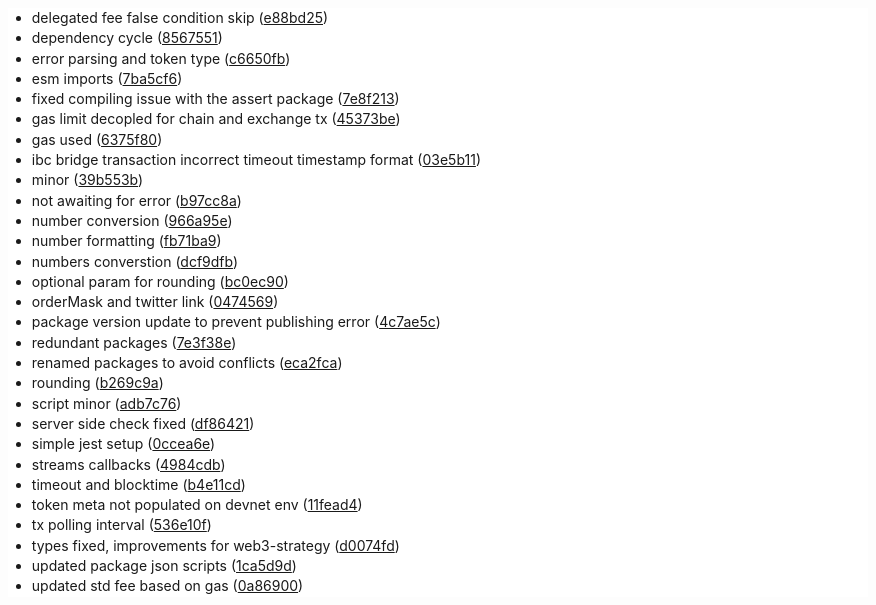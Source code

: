 * delegated fee false condition skip ([e88bd25](https://github.com/ThomasRalee/ts/commit/e88bd251a37e5a8930a13ade37ac588b0e6a81d5))
* dependency cycle ([8567551](https://github.com/ThomasRalee/ts/commit/856755179ac526f415f108b90a7b6f58f3e3258d))
* error parsing and token type ([c6650fb](https://github.com/ThomasRalee/ts/commit/c6650fb53dd03fdd87792a4ae4a5b92437b254ed))
* esm imports ([7ba5cf6](https://github.com/ThomasRalee/ts/commit/7ba5cf69a58a3d4bb677859737089592c081552a))
* fixed compiling issue with the assert package ([7e8f213](https://github.com/ThomasRalee/ts/commit/7e8f213d44bca4bb15329ee32cf843a11dc549ae))
* gas limit decopled for chain and exchange tx ([45373be](https://github.com/ThomasRalee/ts/commit/45373be038085183dd7b0b699bcb9a1e75a1ef1a))
* gas used ([6375f80](https://github.com/ThomasRalee/ts/commit/6375f8083e422e4c033e9ca30c3d1214ee9ac89d))
* ibc bridge transaction incorrect timeout timestamp format ([03e5b11](https://github.com/ThomasRalee/ts/commit/03e5b11a751d984b52d9895fd6a66d9e18335c92))
* minor ([39b553b](https://github.com/ThomasRalee/ts/commit/39b553b40cd7623836268651e892e5ed10812828))
* not awaiting for error ([b97cc8a](https://github.com/ThomasRalee/ts/commit/b97cc8aeab0f8d779342746aaf2c6ad5c48df7bc))
* number conversion ([966a95e](https://github.com/ThomasRalee/ts/commit/966a95e8455dc63cb2e3f65309635a38b76122da))
* number formatting ([fb71ba9](https://github.com/ThomasRalee/ts/commit/fb71ba9559719bf67a73881e268a5b3cbdeb9fa3))
* numbers converstion ([dcf9dfb](https://github.com/ThomasRalee/ts/commit/dcf9dfb14ce45486649915c061412ce32beb350c))
* optional param for rounding ([bc0ec90](https://github.com/ThomasRalee/ts/commit/bc0ec90c28bdf3e990165c64af39a91b2895a3b0))
* orderMask and twitter link ([0474569](https://github.com/ThomasRalee/ts/commit/047456994f5233ed099174cd7f96a34f29dfbce8))
* package version update to prevent publishing error ([4c7ae5c](https://github.com/ThomasRalee/ts/commit/4c7ae5cf98fc4910fb349201bc693d83ec3f9f66))
* redundant packages ([7e3f38e](https://github.com/ThomasRalee/ts/commit/7e3f38e9281c7d9eec7aeb9ba94e2fc48c70d52f))
* renamed packages to avoid conflicts ([eca2fca](https://github.com/ThomasRalee/ts/commit/eca2fca05983a5b7b401ce85294c2f5e08c07011))
* rounding ([b269c9a](https://github.com/ThomasRalee/ts/commit/b269c9aec7048ce1ae4b7862ab2e88cb7c59e033))
* script minor ([adb7c76](https://github.com/ThomasRalee/ts/commit/adb7c764ad00a0cfa38223cecf9b221873cd31b8))
* server side check fixed ([df86421](https://github.com/ThomasRalee/ts/commit/df86421aec08b6a1e3ff3c928c709e0057f2e1a4))
* simple jest setup ([0ccea6e](https://github.com/ThomasRalee/ts/commit/0ccea6ed99319adaa6a47fa7d7b4b267f5900b46))
* streams callbacks ([4984cdb](https://github.com/ThomasRalee/ts/commit/4984cdbc7485cd2c9e195aa4cbc83010b79ca920))
* timeout and blocktime ([b4e11cd](https://github.com/ThomasRalee/ts/commit/b4e11cdcafda875ab5a5cca00b8e818a55a9bf8a))
* token meta not populated on devnet env ([11fead4](https://github.com/ThomasRalee/ts/commit/11fead46519b883cd676db027162189402d17d06))
* tx polling interval ([536e10f](https://github.com/ThomasRalee/ts/commit/536e10f35257d8967fa2aff1ab97513d999be3f7))
* types fixed, improvements for web3-strategy ([d0074fd](https://github.com/ThomasRalee/ts/commit/d0074fdee137aa3ba203d9aab56c54f9b1955940))
* updated package json scripts ([1ca5d9d](https://github.com/ThomasRalee/ts/commit/1ca5d9dd97e735b71e819498160d94c760f79787))
* updated std fee based on gas ([0a86900](https://github.com/ThomasRalee/ts/commit/0a869004eacfaaa2fc1b1b0567937eb948bd1c59))
